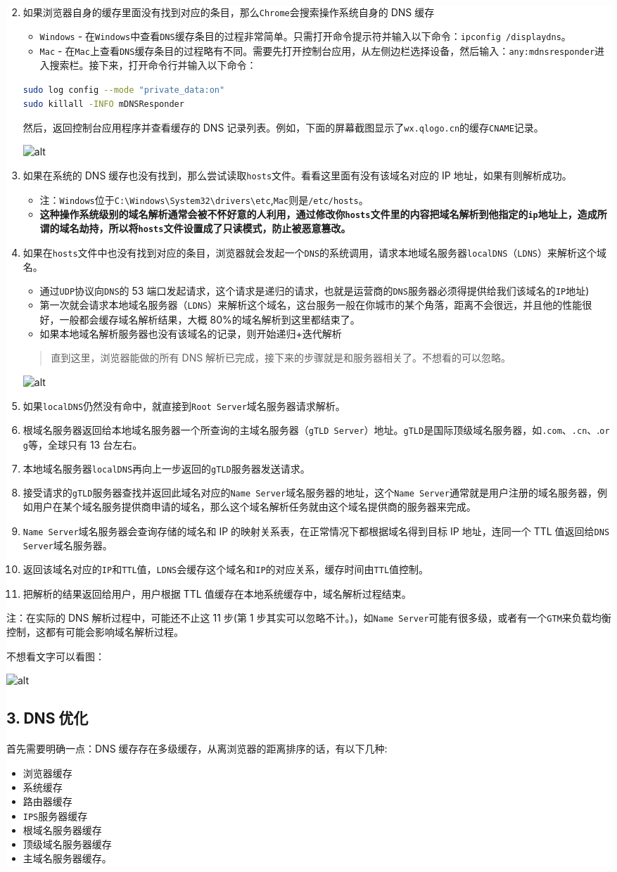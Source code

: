 2. 如果浏览器自身的缓存里面没有找到对应的条目，那么`Chrome`会搜索操作系统自身的 DNS 缓存

   - `Windows` - 在`Windows`中查看`DNS`缓存条目的过程非常简单。只需打开命令提示符并输入以下命令：`ipconfig /displaydns`。
   - `Mac` - 在`Mac`上查看`DNS`缓存条目的过程略有不同。需要先打开控制台应用，从左侧边栏选择设备，然后输入：`any:mdnsresponder`进入搜索栏。接下来，打开命令行并输入以下命令：

   ```sh
   sudo log config --mode "private_data:on"
   sudo killall -INFO mDNSResponder
   ```

   然后，返回控制台应用程序并查看缓存的 DNS 记录列表。例如，下面的屏幕截图显示了`wx.qlogo.cn`的缓存`CNAME`记录。

   ![alt](https://user-gold-cdn.xitu.io/2019/5/24/16ae57b80b0cfa2f?w=2188&h=860&f=png&s=397008)

3. 如果在系统的 DNS 缓存也没有找到，那么尝试读取`hosts`文件。看看这里面有没有该域名对应的 IP 地址，如果有则解析成功。

   - 注：`Windows`位于`C:\Windows\System32\drivers\etc`,`Mac`则是`/etc/hosts`。
   - **这种操作系统级别的域名解析通常会被不怀好意的人利用，通过修改你`hosts`文件里的内容把域名解析到他指定的`ip`地址上，造成所谓的域名劫持，所以将`hosts`文件设置成了只读模式，防止被恶意篡改。**

4. 如果在`hosts`文件中也没有找到对应的条目，浏览器就会发起一个`DNS`的系统调用，请求本地域名服务器`localDNS`（`LDNS`）来解析这个域名。

   - 通过`UDP`协议向`DNS`的 53 端口发起请求，这个请求是递归的请求，也就是运营商的`DNS`服务器必须得提供给我们该域名的`IP`地址)
   - 第一次就会请求本地域名服务器（`LDNS`）来解析这个域名，这台服务一般在你城市的某个角落，距离不会很远，并且他的性能很好，一般都会缓存域名解析结果，大概 80%的域名解析到这里都结束了。
   - 如果本地域名解析服务器也没有该域名的记录，则开始递归+迭代解析

   > 直到这里，浏览器能做的所有 DNS 解析已完成，接下来的步骤就是和服务器相关了。不想看的可以忽略。

   ![alt](https://user-gold-cdn.xitu.io/2019/5/30/16b0492545d7e0ca?w=299&h=298&f=png&s=144186)

5. 如果`localDNS`仍然没有命中，就直接到`Root Server`域名服务器请求解析。
6. 根域名服务器返回给本地域名服务器一个所查询的主域名服务器（`gTLD Server`）地址。`gTLD`是国际顶级域名服务器，如`.com`、`.cn`、.`org`等，全球只有 13 台左右。
7. 本地域名服务器`localDNS`再向上一步返回的`gTLD`服务器发送请求。
8. 接受请求的`gTLD`服务器查找并返回此域名对应的`Name Server`域名服务器的地址，这个`Name Server`通常就是用户注册的域名服务器，例如用户在某个域名服务提供商申请的域名，那么这个域名解析任务就由这个域名提供商的服务器来完成。
9. `Name Server`域名服务器会查询存储的域名和 IP 的映射关系表，在正常情况下都根据域名得到目标 IP 地址，连同一个 TTL 值返回给`DNS Server`域名服务器。
10. 返回该域名对应的`IP`和`TTL`值，`LDNS`会缓存这个域名和`IP`的对应关系，缓存时间由`TTL`值控制。
11. 把解析的结果返回给用户，用户根据 TTL 值缓存在本地系统缓存中，域名解析过程结束。

注：在实际的 DNS 解析过程中，可能还不止这 11 步(第 1 步其实可以忽略不计。)，如`Name Server`可能有很多级，或者有一个`GTM`来负载均衡控制，这都有可能会影响域名解析过程。

不想看文字可以看图：

![alt](https://user-gold-cdn.xitu.io/2019/5/26/16af09db4ce8438b?w=2284&h=1438&f=png&s=2064445)

## 3. DNS 优化

首先需要明确一点：DNS 缓存存在多级缓存，从离浏览器的距离排序的话，有以下几种:

- 浏览器缓存
- 系统缓存
- 路由器缓存
- `IPS`服务器缓存
- 根域名服务器缓存
- 顶级域名服务器缓存
- 主域名服务器缓存。
